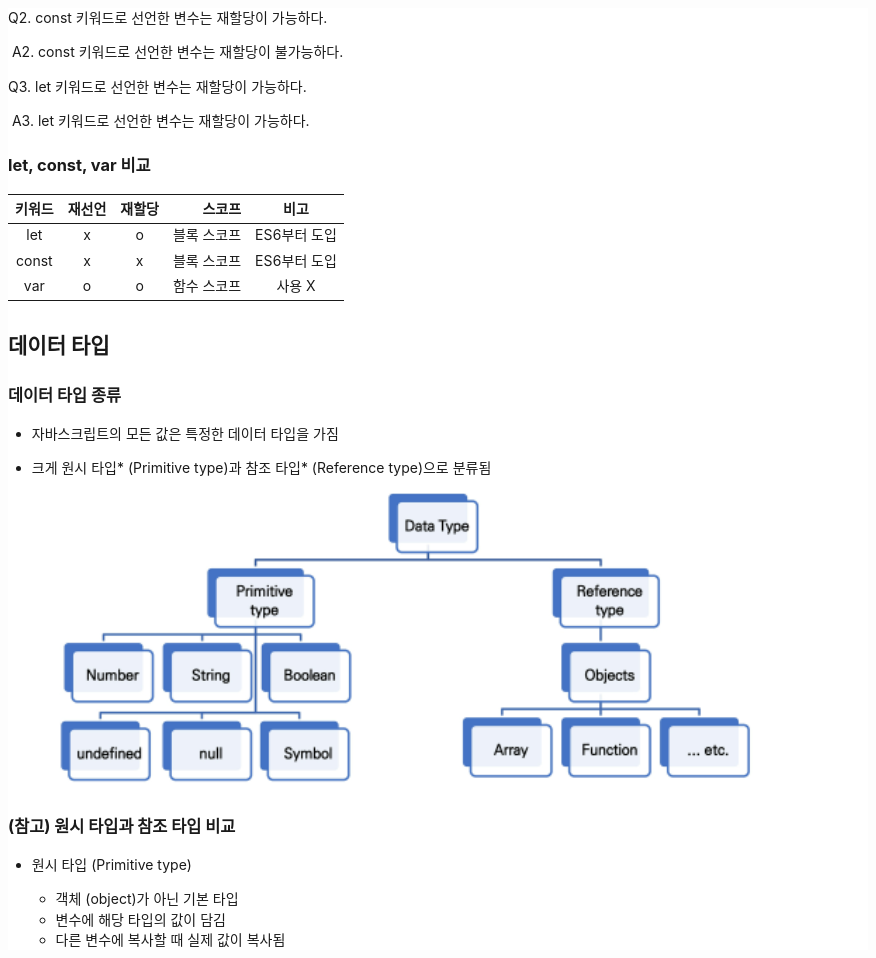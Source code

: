 Q2. const 키워드로 선언한 변수는 재할당이 가능하다.

​	A2. const 키워드로 선언한 변수는 재할당이 불가능하다.

Q3. let 키워드로 선언한 변수는 재할당이 가능하다.

​	A3. let 키워드로 선언한 변수는 재할당이 가능하다.



### let, const, var 비교

| 키워드 | 재선언 | 재할당 |      스코프 |     비고     |
| :----: | :----: | :----: | ----------: | :----------: |
|  let   |   x    |   o    | 블록 스코프 | ES6부터 도입 |
| const  |   x    |   x    | 블록 스코프 | ES6부터 도입 |
|  var   |   o    |   o    | 함수 스코프 |    사용 X    |







## 데이터 타입

### 데이터 타입 종류

- 자바스크립트의 모든 값은 특정한 데이터 타입을 가짐

- 크게 원시 타입* (Primitive type)과 참조 타입* (Reference type)으로 분류됨

  ![데이터타입](JavaScript1.assets/데이터타입.PNG)



### (참고) 원시 타입과 참조 타입 비교

- 원시 타입 (Primitive type)

  - 객체 (object)가 아닌 기본 타입
  - 변수에 해당 타입의 값이 담김
  - 다른 변수에 복사할 때 실제 값이 복사됨
